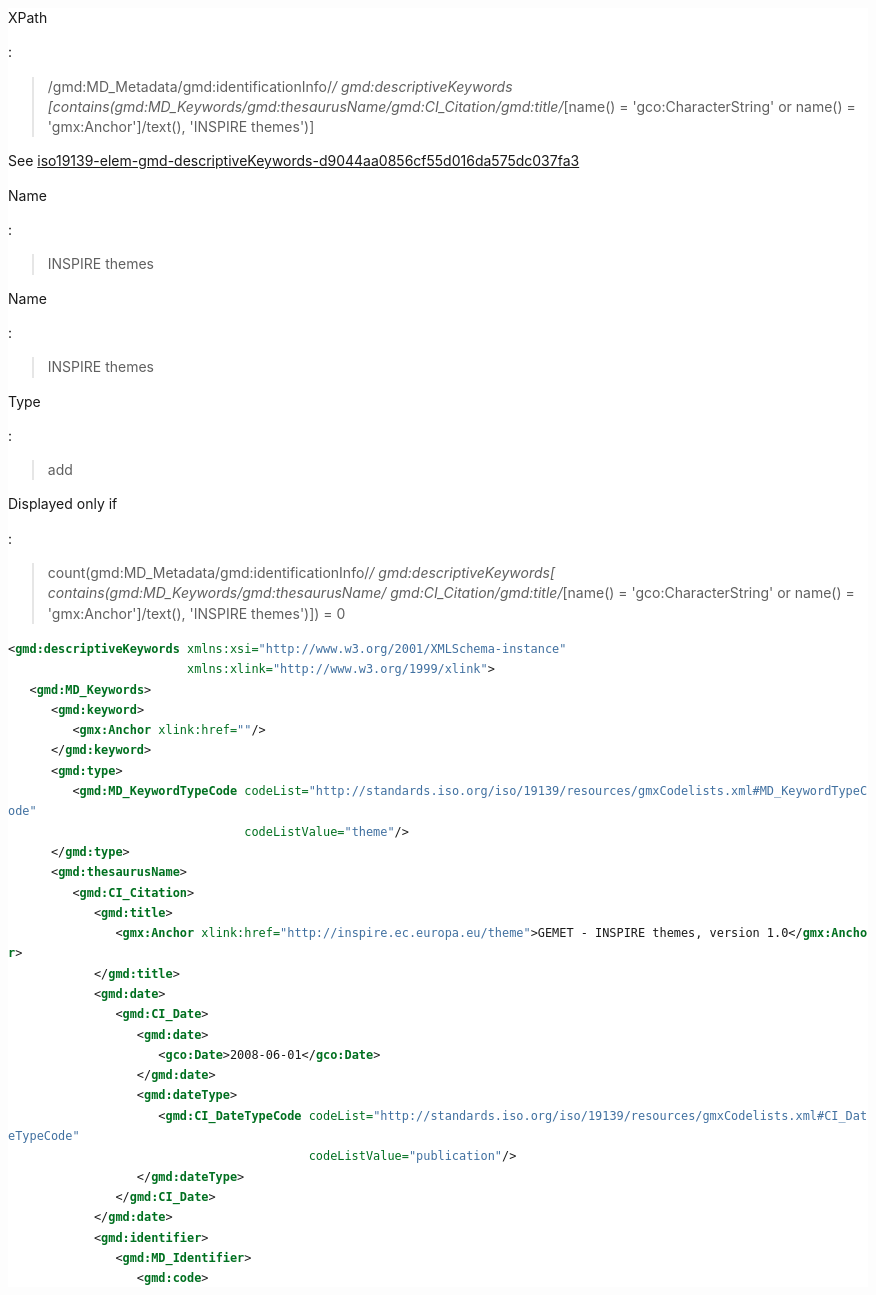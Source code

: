 XPath

:   

> /gmd:MD_Metadata/gmd:identificationInfo/*/ gmd:descriptiveKeywords [contains(gmd:MD_Keywords/gmd:thesaurusName/gmd:CI_Citation/gmd:title/*[name() = 'gco:CharacterString' or name() = 'gmx:Anchor']/text(), 'INSPIRE themes')]

See [iso19139-elem-gmd-descriptiveKeywords-d9044aa0856cf55d016da575dc037fa3](iso19139-elem-gmd-descriptiveKeywords-d9044aa0856cf55d016da575dc037fa3.md)

Name

:   

> INSPIRE themes

Name

:   

> INSPIRE themes

Type

:   

> add

Displayed only if

:   

> count(gmd:MD_Metadata/gmd:identificationInfo/*/ gmd:descriptiveKeywords[ contains(gmd:MD_Keywords/gmd:thesaurusName/ gmd:CI_Citation/gmd:title/*[name() = 'gco:CharacterString' or name() = 'gmx:Anchor']/text(), 'INSPIRE themes')]) = 0

``` xml
<gmd:descriptiveKeywords xmlns:xsi="http://www.w3.org/2001/XMLSchema-instance"
                         xmlns:xlink="http://www.w3.org/1999/xlink">
   <gmd:MD_Keywords>
      <gmd:keyword>
         <gmx:Anchor xlink:href=""/>
      </gmd:keyword>
      <gmd:type>
         <gmd:MD_KeywordTypeCode codeList="http://standards.iso.org/iso/19139/resources/gmxCodelists.xml#MD_KeywordTypeCode"
                                 codeListValue="theme"/>
      </gmd:type>
      <gmd:thesaurusName>
         <gmd:CI_Citation>
            <gmd:title>
               <gmx:Anchor xlink:href="http://inspire.ec.europa.eu/theme">GEMET - INSPIRE themes, version 1.0</gmx:Anchor>
            </gmd:title>
            <gmd:date>
               <gmd:CI_Date>
                  <gmd:date>
                     <gco:Date>2008-06-01</gco:Date>
                  </gmd:date>
                  <gmd:dateType>
                     <gmd:CI_DateTypeCode codeList="http://standards.iso.org/iso/19139/resources/gmxCodelists.xml#CI_DateTypeCode"
                                          codeListValue="publication"/>
                  </gmd:dateType>
               </gmd:CI_Date>
            </gmd:date>
            <gmd:identifier>
               <gmd:MD_Identifier>
                  <gmd:code>
```